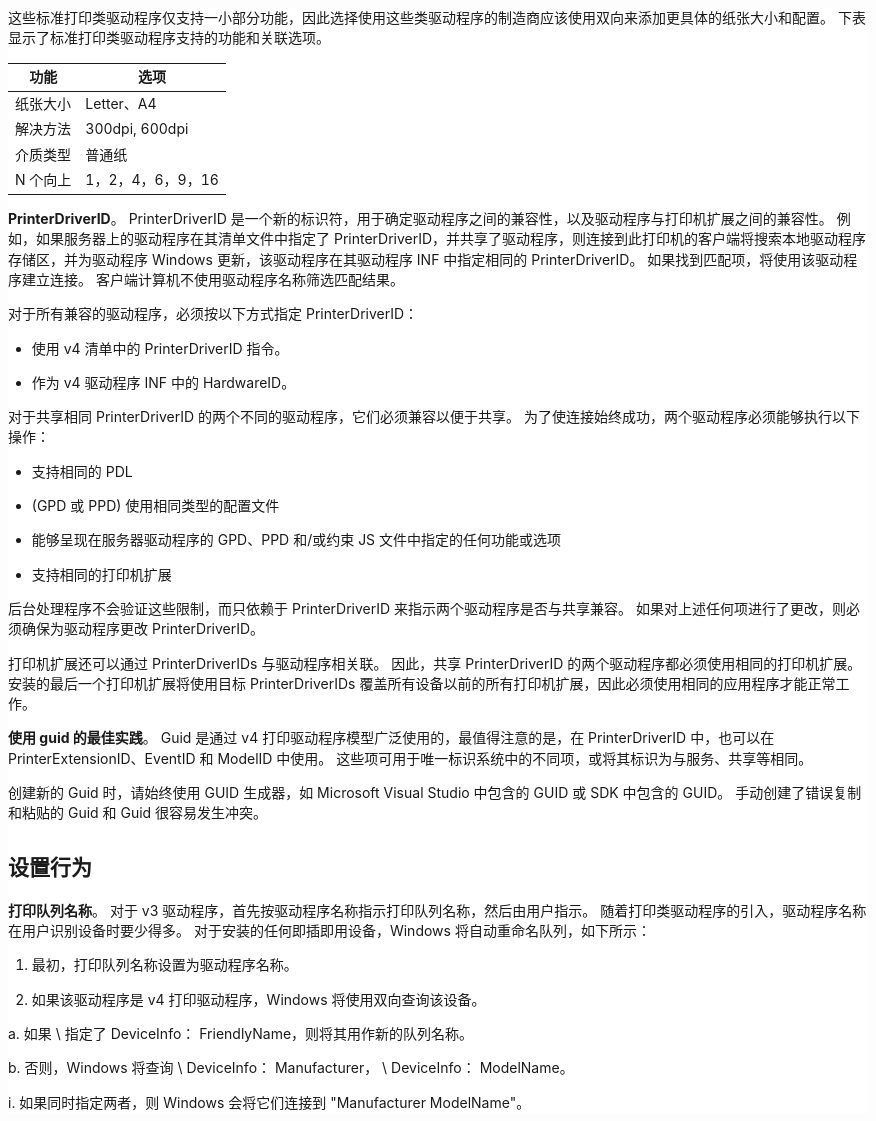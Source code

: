  

这些标准打印类驱动程序仅支持一小部分功能，因此选择使用这些类驱动程序的制造商应该使用双向来添加更具体的纸张大小和配置。 下表显示了标准打印类驱动程序支持的功能和关联选项。

| 功能    | 选项           |
|------------|-------------------|
| 纸张大小 | Letter、A4        |
| 解决方法 | 300dpi, 600dpi    |
| 介质类型 | 普通纸       |
| N 个向上       | 1，2，4，6，9，16 |

 

**PrinterDriverID**。 PrinterDriverID 是一个新的标识符，用于确定驱动程序之间的兼容性，以及驱动程序与打印机扩展之间的兼容性。 例如，如果服务器上的驱动程序在其清单文件中指定了 PrinterDriverID，并共享了驱动程序，则连接到此打印机的客户端将搜索本地驱动程序存储区，并为驱动程序 Windows 更新，该驱动程序在其驱动程序 INF 中指定相同的 PrinterDriverID。 如果找到匹配项，将使用该驱动程序建立连接。 客户端计算机不使用驱动程序名称筛选匹配结果。

对于所有兼容的驱动程序，必须按以下方式指定 PrinterDriverID：

-   使用 v4 清单中的 PrinterDriverID 指令。

-   作为 v4 驱动程序 INF 中的 HardwareID。

对于共享相同 PrinterDriverID 的两个不同的驱动程序，它们必须兼容以便于共享。 为了使连接始终成功，两个驱动程序必须能够执行以下操作：

-   支持相同的 PDL

-    (GPD 或 PPD) 使用相同类型的配置文件

-   能够呈现在服务器驱动程序的 GPD、PPD 和/或约束 JS 文件中指定的任何功能或选项

-   支持相同的打印机扩展

后台处理程序不会验证这些限制，而只依赖于 PrinterDriverID 来指示两个驱动程序是否与共享兼容。 如果对上述任何项进行了更改，则必须确保为驱动程序更改 PrinterDriverID。

打印机扩展还可以通过 PrinterDriverIDs 与驱动程序相关联。 因此，共享 PrinterDriverID 的两个驱动程序都必须使用相同的打印机扩展。 安装的最后一个打印机扩展将使用目标 PrinterDriverIDs 覆盖所有设备以前的所有打印机扩展，因此必须使用相同的应用程序才能正常工作。

**使用 guid 的最佳实践**。 Guid 是通过 v4 打印驱动程序模型广泛使用的，最值得注意的是，在 PrinterDriverID 中，也可以在 PrinterExtensionID、EventID 和 ModelID 中使用。 这些项可用于唯一标识系统中的不同项，或将其标识为与服务、共享等相同。

创建新的 Guid 时，请始终使用 GUID 生成器，如 Microsoft Visual Studio 中包含的 GUID 或 SDK 中包含的 GUID。 手动创建了错误复制和粘贴的 Guid 和 Guid 很容易发生冲突。

## <a name="setup-behaviors"></a>设置行为


**打印队列名称**。 对于 v3 驱动程序，首先按驱动程序名称指示打印队列名称，然后由用户指示。 随着打印类驱动程序的引入，驱动程序名称在用户识别设备时要少得多。 对于安装的任何即插即用设备，Windows 将自动重命名队列，如下所示：

1. 最初，打印队列名称设置为驱动程序名称。

2. 如果该驱动程序是 v4 打印驱动程序，Windows 将使用双向查询该设备。

a. 如果 \\ 指定了 DeviceInfo： FriendlyName，则将其用作新的队列名称。

b. 否则，Windows 将查询 \\ DeviceInfo： Manufacturer， \\ DeviceInfo： ModelName。

i. 如果同时指定两者，则 Windows 会将它们连接到 "Manufacturer ModelName"。
